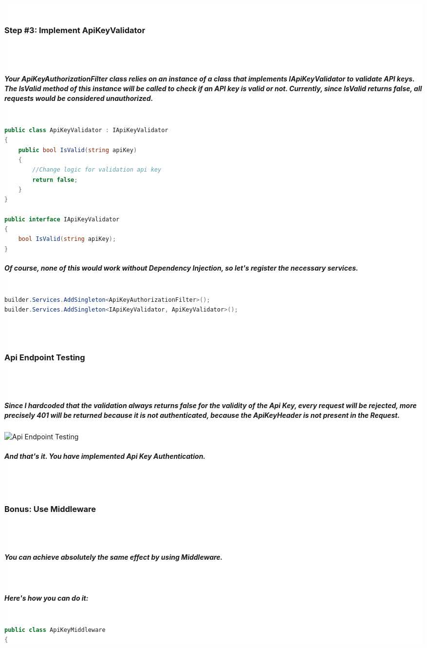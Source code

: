 &nbsp;  
### Step #3: Implement ApiKeyValidator
&nbsp;  
&nbsp;  
##### Your ApiKeyAuthorizationFilter class relies on an instance of a class that implements IApiKeyValidator to validate API keys. The **IsValid** method of this instance will be called to check if an API key is valid or not. Currently, since IsValid returns false, all requests would be considered unauthorized.
```csharp

public class ApiKeyValidator : IApiKeyValidator
{
    public bool IsValid(string apiKey)
    {
        //Change logic for validation api key
        return false;
    }
}

public interface IApiKeyValidator
{
    bool IsValid(string apiKey);
}
```
##### Of course, none of this would work without Dependency Injection, so let's register the necessary services.
```csharp

builder.Services.AddSingleton<ApiKeyAuthorizationFilter>();
builder.Services.AddSingleton<IApiKeyValidator, ApiKeyValidator>();
```
&nbsp;  
&nbsp;  
### Api Endpoint Testing
&nbsp;  
&nbsp;  
##### Since I hardcoded that the validation always returns false for the validity of the Api Key, every request will be rejected, more precisely 401 will be returned because it is not authenticated, because the ApiKeyHeader is not present in the Request.
![Api Endpoint Testing](/images/blog/posts/how-to-implement-api-key-authentication/api-endpoint-testing.png)
&nbsp;  
##### And that's it. You have implemented Api Key Authentication.
&nbsp;  
&nbsp;  
### Bonus: Use Middleware
&nbsp;  
&nbsp;  
##### You can achieve absolutely the same effect by using Middleware.
&nbsp;  
##### Here's how you can do it:
```csharp

public class ApiKeyMiddleware
{
```